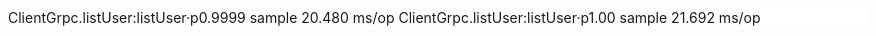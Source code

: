 ClientGrpc.listUser:listUser·p0.9999      sample          20.480           ms/op
ClientGrpc.listUser:listUser·p1.00        sample          21.692           ms/op
